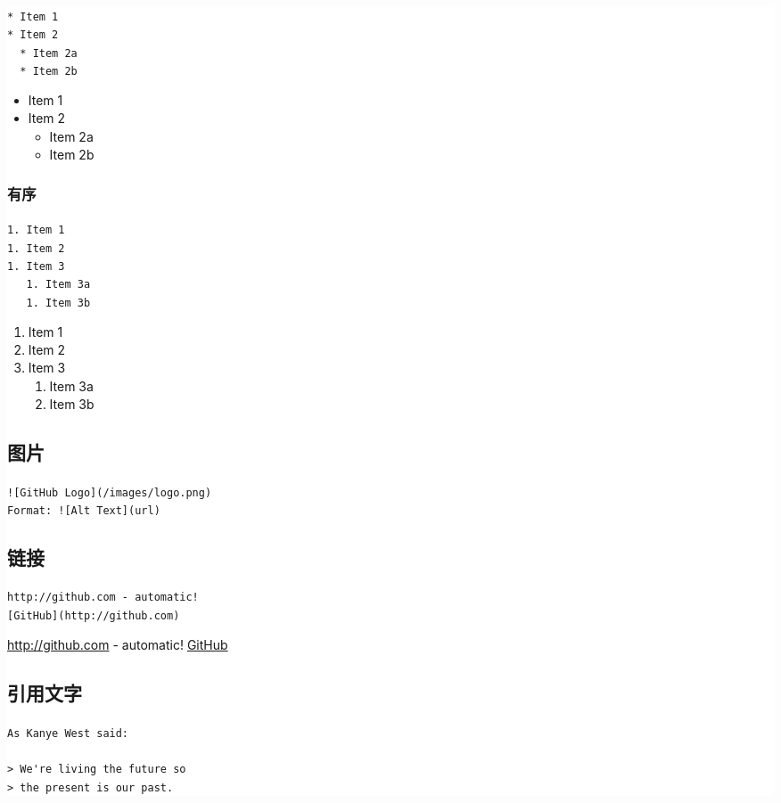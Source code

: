 ```
* Item 1
* Item 2
  * Item 2a
  * Item 2b
```

- Item 1
- Item 2
  - Item 2a
  - Item 2b

### 有序

```
1. Item 1
1. Item 2
1. Item 3
   1. Item 3a
   1. Item 3b
```

1. Item 1
2. Item 2
3. Item 3
   1. Item 3a
   2. Item 3b

## 图片

```
![GitHub Logo](/images/logo.png)
Format: ![Alt Text](url)
```

## 链接

```
http://github.com - automatic!
[GitHub](http://github.com)
```

http://github.com - automatic!
[GitHub](http://github.com)

## 引用文字

```
As Kanye West said:

> We're living the future so
> the present is our past.
```

